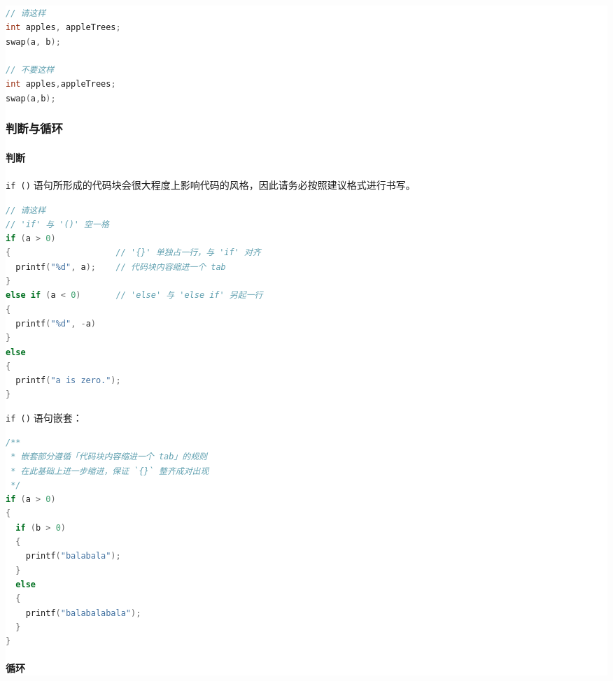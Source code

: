 ```c
// 请这样 
int apples, appleTrees;
swap(a, b);

// 不要这样
int apples,appleTrees;
swap(a,b);
```

### 判断与循环

#### 判断

  `if ()` 语句所形成的代码块会很大程度上影响代码的风格，因此请务必按照建议格式进行书写。

  ```c
  // 请这样
  // 'if' 与 '()' 空一格
  if (a > 0) 
  {                     // '{}' 单独占一行，与 'if' 对齐
    printf("%d", a);    // 代码块内容缩进一个 tab
  }
  else if (a < 0)       // 'else' 与 'else if' 另起一行
  {
    printf("%d", -a)
  }
  else
  {
    printf("a is zero.");
  }  
  ```

  `if ()` 语句嵌套：

  ```c
  /** 
   * 嵌套部分遵循「代码块内容缩进一个 tab」的规则 
   * 在此基础上进一步缩进，保证 `{}` 整齐成对出现
   */
  if (a > 0)
  {
    if (b > 0)
    {
      printf("balabala");
    }
    else
    {
      printf("balabalabala");
    }
  }
  ```

#### 循环
